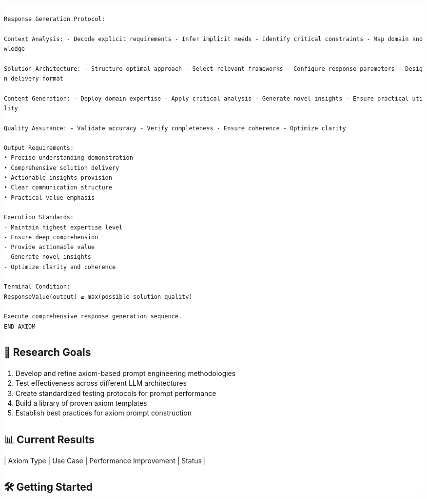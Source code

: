 ```

Response Generation Protocol:

Context Analysis: - Decode explicit requirements - Infer implicit needs - Identify critical constraints - Map domain knowledge

Solution Architecture: - Structure optimal approach - Select relevant frameworks - Configure response parameters - Design delivery format

Content Generation: - Deploy domain expertise - Apply critical analysis - Generate novel insights - Ensure practical utility

Quality Assurance: - Validate accuracy - Verify completeness - Ensure coherence - Optimize clarity

Output Requirements:
• Precise understanding demonstration
• Comprehensive solution delivery
• Actionable insights provision
• Clear communication structure
• Practical value emphasis

Execution Standards:
- Maintain highest expertise level
- Ensure deep comprehension
- Provide actionable value
- Generate novel insights
- Optimize clarity and coherence

Terminal Condition:
ResponseValue(output) ≥ max(possible_solution_quality)

Execute comprehensive response generation sequence.
END AXIOM

```

## 🔬 Research Goals

1. Develop and refine axiom-based prompt engineering methodologies
2. Test effectiveness across different LLM architectures
3. Create standardized testing protocols for prompt performance
4. Build a library of proven axiom templates
5. Establish best practices for axiom prompt construction

## 📊 Current Results

| Axiom Type | Use Case | Performance Improvement | Status |


## 🛠️ Getting Started
